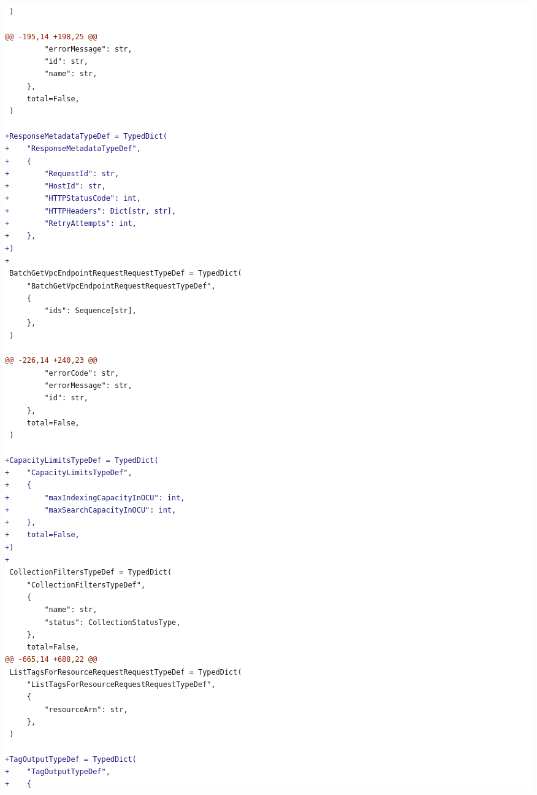 ```diff
 )
 
@@ -195,14 +198,25 @@
         "errorMessage": str,
         "id": str,
         "name": str,
     },
     total=False,
 )
 
+ResponseMetadataTypeDef = TypedDict(
+    "ResponseMetadataTypeDef",
+    {
+        "RequestId": str,
+        "HostId": str,
+        "HTTPStatusCode": int,
+        "HTTPHeaders": Dict[str, str],
+        "RetryAttempts": int,
+    },
+)
+
 BatchGetVpcEndpointRequestRequestTypeDef = TypedDict(
     "BatchGetVpcEndpointRequestRequestTypeDef",
     {
         "ids": Sequence[str],
     },
 )
 
@@ -226,14 +240,23 @@
         "errorCode": str,
         "errorMessage": str,
         "id": str,
     },
     total=False,
 )
 
+CapacityLimitsTypeDef = TypedDict(
+    "CapacityLimitsTypeDef",
+    {
+        "maxIndexingCapacityInOCU": int,
+        "maxSearchCapacityInOCU": int,
+    },
+    total=False,
+)
+
 CollectionFiltersTypeDef = TypedDict(
     "CollectionFiltersTypeDef",
     {
         "name": str,
         "status": CollectionStatusType,
     },
     total=False,
@@ -665,14 +688,22 @@
 ListTagsForResourceRequestRequestTypeDef = TypedDict(
     "ListTagsForResourceRequestRequestTypeDef",
     {
         "resourceArn": str,
     },
 )
 
+TagOutputTypeDef = TypedDict(
+    "TagOutputTypeDef",
+    {
```
